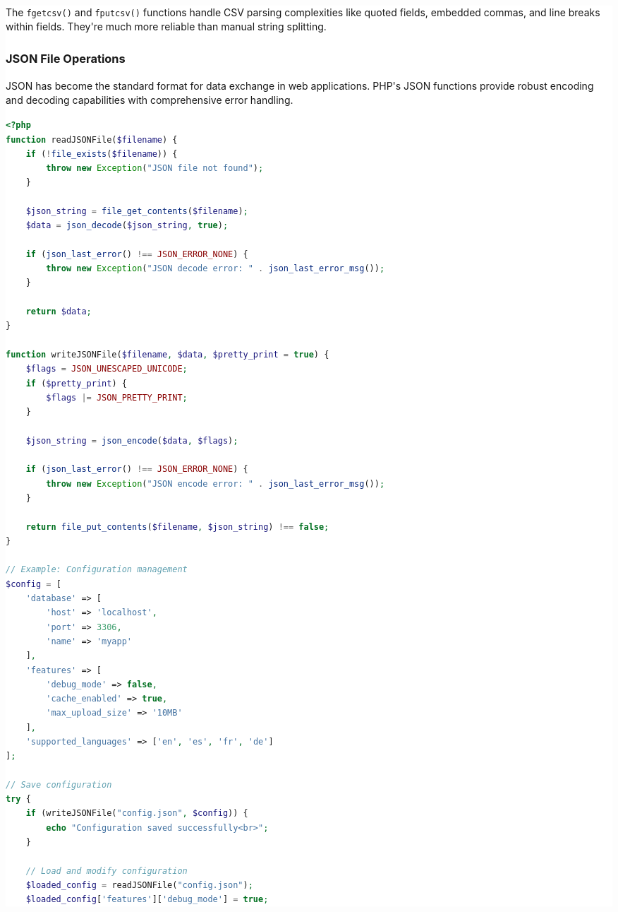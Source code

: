 The `fgetcsv()` and `fputcsv()` functions handle CSV parsing complexities like quoted fields, embedded commas, and line breaks within fields. They're much more reliable than manual string splitting.

### JSON File Operations

JSON has become the standard format for data exchange in web applications. PHP's JSON functions provide robust encoding and decoding capabilities with comprehensive error handling.

```php
<?php
function readJSONFile($filename) {
    if (!file_exists($filename)) {
        throw new Exception("JSON file not found");
    }

    $json_string = file_get_contents($filename);
    $data = json_decode($json_string, true);

    if (json_last_error() !== JSON_ERROR_NONE) {
        throw new Exception("JSON decode error: " . json_last_error_msg());
    }

    return $data;
}

function writeJSONFile($filename, $data, $pretty_print = true) {
    $flags = JSON_UNESCAPED_UNICODE;
    if ($pretty_print) {
        $flags |= JSON_PRETTY_PRINT;
    }

    $json_string = json_encode($data, $flags);

    if (json_last_error() !== JSON_ERROR_NONE) {
        throw new Exception("JSON encode error: " . json_last_error_msg());
    }

    return file_put_contents($filename, $json_string) !== false;
}

// Example: Configuration management
$config = [
    'database' => [
        'host' => 'localhost',
        'port' => 3306,
        'name' => 'myapp'
    ],
    'features' => [
        'debug_mode' => false,
        'cache_enabled' => true,
        'max_upload_size' => '10MB'
    ],
    'supported_languages' => ['en', 'es', 'fr', 'de']
];

// Save configuration
try {
    if (writeJSONFile("config.json", $config)) {
        echo "Configuration saved successfully<br>";
    }

    // Load and modify configuration
    $loaded_config = readJSONFile("config.json");
    $loaded_config['features']['debug_mode'] = true;
```